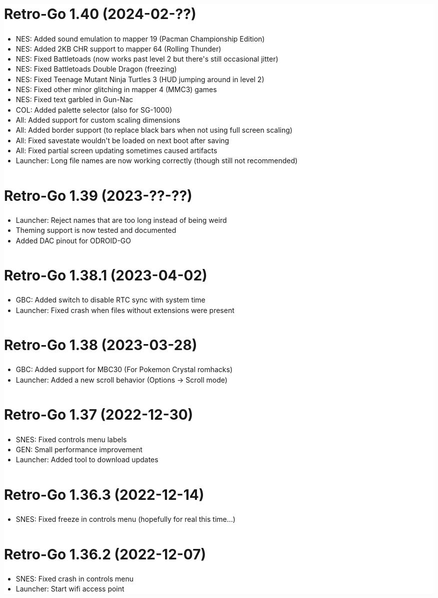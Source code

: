# Retro-Go 1.40 (2024-02-??)
- NES: Added sound emulation to mapper 19 (Pacman Championship Edition)
- NES: Added 2KB CHR support to mapper 64 (Rolling Thunder)
- NES: Fixed Battletoads (now works past level 2 but there's still occasional jitter)
- NES: Fixed Battletoads Double Dragon (freezing)
- NES: Fixed Teenage Mutant Ninja Turtles 3 (HUD jumping around in level 2)
- NES: Fixed other minor glitching in mapper 4 (MMC3) games
- NES: Fixed text garbled in Gun-Nac
- COL: Added palette selector (also for SG-1000)
- All: Added support for custom scaling dimensions
- All: Added border support (to replace black bars when not using full screen scaling)
- All: Fixed savestate wouldn't be loaded on next boot after saving
- All: Fixed partial screen updating sometimes caused artifacts
- Launcher: Long file names are now working correctly (though still not recommended)


# Retro-Go 1.39 (2023-??-??)
- Launcher: Reject names that are too long instead of being weird
- Theming support is now tested and documented
- Added DAC pinout for ODROID-GO


# Retro-Go 1.38.1 (2023-04-02)
- GBC: Added switch to disable RTC sync with system time
- Launcher: Fixed crash when files without extensions were present


# Retro-Go 1.38 (2023-03-28)
- GBC: Added support for MBC30 (For Pokemon Crystal romhacks)
- Launcher: Added a new scroll behavior (Options -> Scroll mode)


# Retro-Go 1.37 (2022-12-30)
- SNES: Fixed controls menu labels
- GEN: Small performance improvement
- Launcher: Added tool to download updates


# Retro-Go 1.36.3 (2022-12-14)
- SNES: Fixed freeze in controls menu (hopefully for real this time...)


# Retro-Go 1.36.2 (2022-12-07)
- SNES: Fixed crash in controls menu
- Launcher: Start wifi access point
